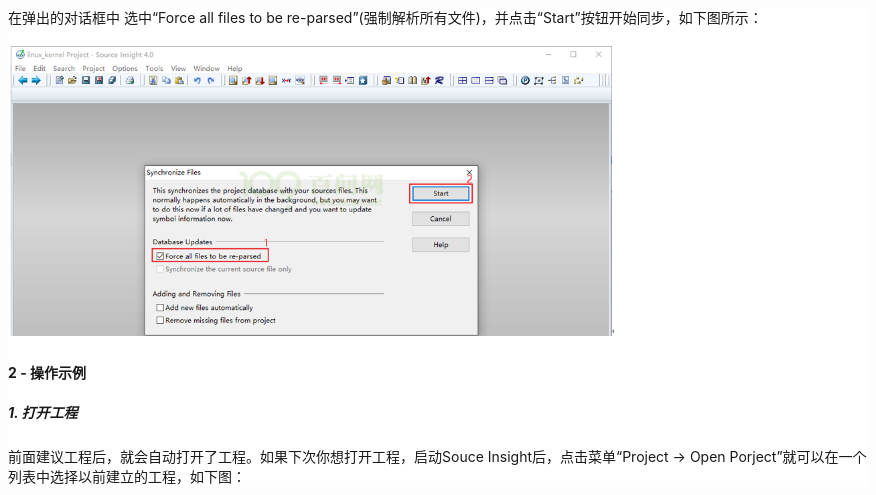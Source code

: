  在弹出的对话框中 选中“Force all files to be re-parsed”(强制解析所有文件)，并点击“Start”按钮开始同步，如下图所示：

 <img src="assets/image-20220322161829229.png" alt="image-20220322161829229" style="zoom:67%;" />

 

#### 2 - 操作示例

##### 1. 打开工程

前面建议工程后，就会自动打开了工程。如果下次你想打开工程，启动Souce Insight后，点击菜单“Project -> Open Porject”就可以在一个列表中选择以前建立的工程，如下图：
